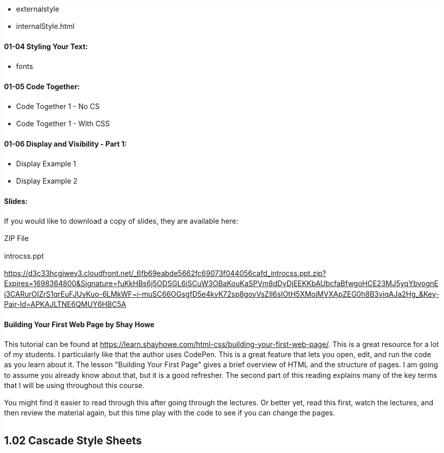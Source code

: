-   externalstyle

-   internalStyle.html

<h4>01-04 Styling Your Text:</h4>

-   fonts

<h4>01-05 Code Together:</h4>

-   Code Together 1 - No CS

-   Code Together 1 - With CSS

<h4>01-06 Display and Visibility - Part 1:</h4>

-   Display Example 1

-   Display Example 2

<h4>Slides:</h4>

If you would like to download a copy of slides, they are available here:

ZIP File

introcss.ppt

<https://d3c33hcgiwev3.cloudfront.net/_6fb69eabde5662fc69073f044056cafd_introcss.ppt.zip?Expires=1698364800&Signature=fuKkHBs6j5ODSGL6iSCuW3OBaKouKaSPVm8dDyDjEEKKbAUbcfaBfwgoHCE23MJ5yqYbvognEi3CARurOIZrS1qrEuFJUyKuo-6LMkWF~i-muSC66OGsgfD5e4kyK72sp8goyVsZIl6sIOtH5XMojMVXApZEG0h8B3viqAJa2Hg_&Key-Pair-Id=APKAJLTNE6QMUY6HBC5A>

<h4>Building Your First Web Page by Shay Howe</h4>

This tutorial can be found at
<https://learn.shayhowe.com/html-css/building-your-first-web-page/>.
This is a great resource for a lot of my students. I particularly like
that the author uses CodePen. This is a great feature that lets you
open, edit, and run the code as you learn about it. The lesson
&quot;Building Your First Page&quot; gives a brief overview of HTML and the
structure of pages. I am going to assume you already know about that,
but it is a good refresher. The second part of this reading explains
many of the key terms that I will be using throughout this course.

You might find it easier to read through this after going through the
lectures. Or better yet, read this first, watch the lectures, and then
review the material again, but this time play with the code to see if
you can change the pages.

<h2 id="week1-02">1.02 Cascade Style Sheets</h2>


<p align="center">